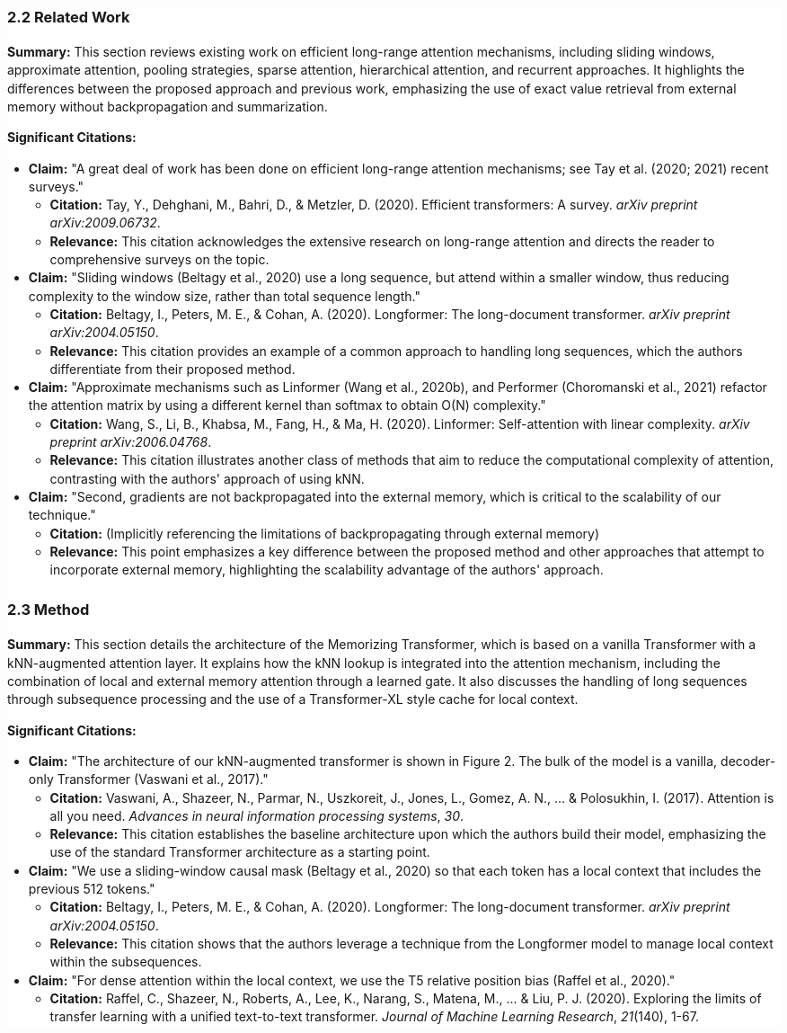 
### 2.2 Related Work

**Summary:** This section reviews existing work on efficient long-range attention mechanisms, including sliding windows, approximate attention, pooling strategies, sparse attention, hierarchical attention, and recurrent approaches. It highlights the differences between the proposed approach and previous work, emphasizing the use of exact value retrieval from external memory without backpropagation and summarization.

**Significant Citations:**

* **Claim:** "A great deal of work has been done on efficient long-range attention mechanisms; see Tay et al. (2020; 2021) recent surveys."
    * **Citation:** Tay, Y., Dehghani, M., Bahri, D., & Metzler, D. (2020). Efficient transformers: A survey. *arXiv preprint arXiv:2009.06732*.
    * **Relevance:** This citation acknowledges the extensive research on long-range attention and directs the reader to comprehensive surveys on the topic.
* **Claim:** "Sliding windows (Beltagy et al., 2020) use a long sequence, but attend within a smaller window, thus reducing complexity to the window size, rather than total sequence length."
    * **Citation:** Beltagy, I., Peters, M. E., & Cohan, A. (2020). Longformer: The long-document transformer. *arXiv preprint arXiv:2004.05150*.
    * **Relevance:** This citation provides an example of a common approach to handling long sequences, which the authors differentiate from their proposed method.
* **Claim:** "Approximate mechanisms such as Linformer (Wang et al., 2020b), and Performer (Choromanski et al., 2021) refactor the attention matrix by using a different kernel than softmax to obtain O(N) complexity."
    * **Citation:** Wang, S., Li, B., Khabsa, M., Fang, H., & Ma, H. (2020). Linformer: Self-attention with linear complexity. *arXiv preprint arXiv:2006.04768*.
    * **Relevance:** This citation illustrates another class of methods that aim to reduce the computational complexity of attention, contrasting with the authors' approach of using kNN.
* **Claim:** "Second, gradients are not backpropagated into the external memory, which is critical to the scalability of our technique."
    * **Citation:** (Implicitly referencing the limitations of backpropagating through external memory)
    * **Relevance:** This point emphasizes a key difference between the proposed method and other approaches that attempt to incorporate external memory, highlighting the scalability advantage of the authors' approach.


### 2.3 Method

**Summary:** This section details the architecture of the Memorizing Transformer, which is based on a vanilla Transformer with a kNN-augmented attention layer. It explains how the kNN lookup is integrated into the attention mechanism, including the combination of local and external memory attention through a learned gate. It also discusses the handling of long sequences through subsequence processing and the use of a Transformer-XL style cache for local context.

**Significant Citations:**

* **Claim:** "The architecture of our kNN-augmented transformer is shown in Figure 2. The bulk of the model is a vanilla, decoder-only Transformer (Vaswani et al., 2017)."
    * **Citation:** Vaswani, A., Shazeer, N., Parmar, N., Uszkoreit, J., Jones, L., Gomez, A. N., ... & Polosukhin, I. (2017). Attention is all you need. *Advances in neural information processing systems*, *30*.
    * **Relevance:** This citation establishes the baseline architecture upon which the authors build their model, emphasizing the use of the standard Transformer architecture as a starting point.
* **Claim:** "We use a sliding-window causal mask (Beltagy et al., 2020) so that each token has a local context that includes the previous 512 tokens."
    * **Citation:** Beltagy, I., Peters, M. E., & Cohan, A. (2020). Longformer: The long-document transformer. *arXiv preprint arXiv:2004.05150*.
    * **Relevance:** This citation shows that the authors leverage a technique from the Longformer model to manage local context within the subsequences.
* **Claim:** "For dense attention within the local context, we use the T5 relative position bias (Raffel et al., 2020)."
    * **Citation:** Raffel, C., Shazeer, N., Roberts, A., Lee, K., Narang, S., Matena, M., ... & Liu, P. J. (2020). Exploring the limits of transfer learning with a unified text-to-text transformer. *Journal of Machine Learning Research*, *21*(140), 1-67.